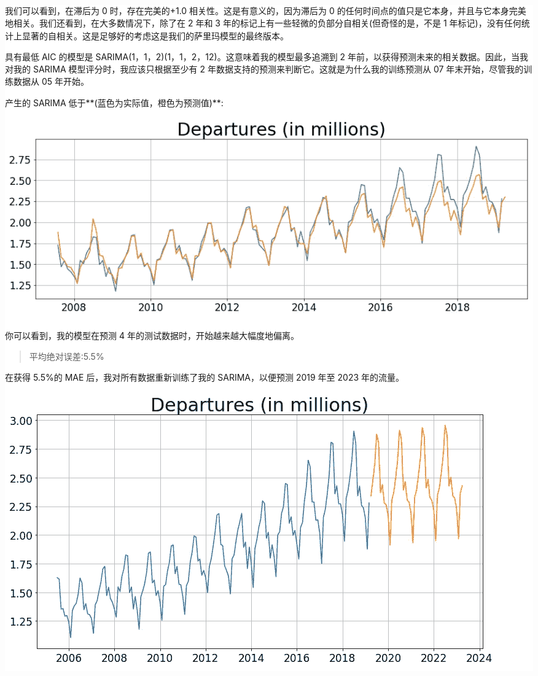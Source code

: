 我们可以看到，在滞后为 0 时，存在完美的+1.0 相关性。这是有意义的，因为滞后为 0 的任何时间点的值只是它本身，并且与它本身完美地相关。我们还看到，在大多数情况下，除了在 2 年和 3 年的标记上有一些轻微的负部分自相关(但奇怪的是，不是 1 年标记)，没有任何统计上显著的自相关。这是足够好的考虑这是我们的萨里玛模型的最终版本。

具有最低 AIC 的模型是 SARIMA(1，1，2)(1，1，2，12)。这意味着我的模型最多追溯到 2 年前，以获得预测未来的相关数据。因此，当我对我的 SARIMA 模型评分时，我应该只根据至少有 2 年数据支持的预测来判断它。这就是为什么我的训练预测从 07 年末开始，尽管我的训练数据从 05 年开始。

产生的 SARIMA 低于**(蓝色为实际值，橙色为预测值)**:

![](img/fdb9960a4ec1d202f2531e1c46eeec48.png)

你可以看到，我的模型在预测 4 年的测试数据时，开始越来越大幅度地偏离。

> 平均绝对误差:5.5%

在获得 5.5%的 MAE 后，我对所有数据重新训练了我的 SARIMA，以便预测 2019 年至 2023 年的流量。

![](img/398daf45653e5bd4ad6fa683a8f3dac3.png)
